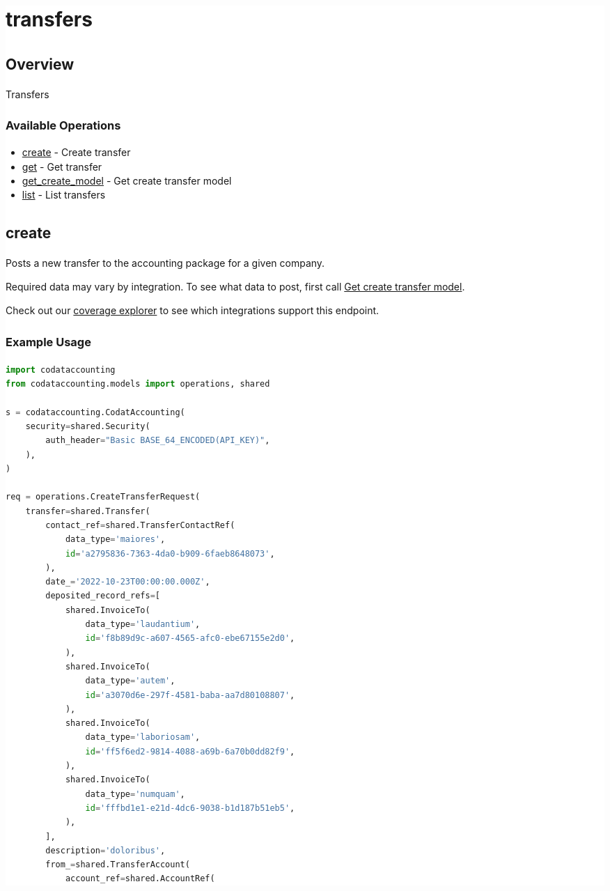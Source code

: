 # transfers

## Overview

Transfers

### Available Operations

* [create](#create) - Create transfer
* [get](#get) - Get transfer
* [get_create_model](#get_create_model) - Get create transfer model
* [list](#list) - List transfers

## create

Posts a new transfer to the accounting package for a given company.

Required data may vary by integration. To see what data to post, first call [Get create transfer model](https://docs.codat.io/accounting-api#/operations/get-create-transfers-model).

Check out our [coverage explorer](https://knowledge.codat.io/supported-features/accounting?view=tab-by-data-type&dataType=transfers) to see which integrations support this endpoint.

### Example Usage

```python
import codataccounting
from codataccounting.models import operations, shared

s = codataccounting.CodatAccounting(
    security=shared.Security(
        auth_header="Basic BASE_64_ENCODED(API_KEY)",
    ),
)

req = operations.CreateTransferRequest(
    transfer=shared.Transfer(
        contact_ref=shared.TransferContactRef(
            data_type='maiores',
            id='a2795836-7363-4da0-b909-6faeb8648073',
        ),
        date_='2022-10-23T00:00:00.000Z',
        deposited_record_refs=[
            shared.InvoiceTo(
                data_type='laudantium',
                id='f8b89d9c-a607-4565-afc0-ebe67155e2d0',
            ),
            shared.InvoiceTo(
                data_type='autem',
                id='a3070d6e-297f-4581-baba-aa7d80108807',
            ),
            shared.InvoiceTo(
                data_type='laboriosam',
                id='ff5f6ed2-9814-4088-a69b-6a70b0dd82f9',
            ),
            shared.InvoiceTo(
                data_type='numquam',
                id='fffbd1e1-e21d-4dc6-9038-b1d187b51eb5',
            ),
        ],
        description='doloribus',
        from_=shared.TransferAccount(
            account_ref=shared.AccountRef(
```